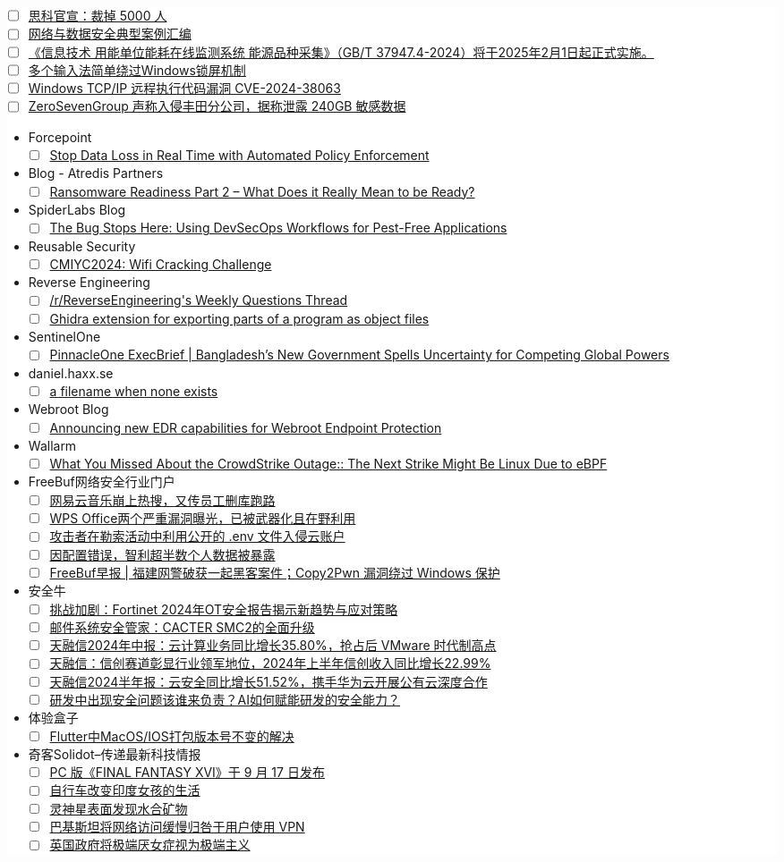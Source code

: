   - [ ] [思科官宣：裁掉 5000 人](https://mp.weixin.qq.com/s?__biz=MzkzMjE5MTY5NQ==&mid=2247499948&idx=1&sn=7b35264855042098e6d4f190df95a477)
  - [ ] [网络与数据安全典型案例汇编](https://mp.weixin.qq.com/s?__biz=MzkzMjE5MTY5NQ==&mid=2247499948&idx=2&sn=83f123e12ed01414a788979dc12eb2c8)
  - [ ] [《信息技术 用能单位能耗在线监测系统 能源品种采集》（GB/T 37947.4-2024）将于2025年2月1日起正式实施。](https://mp.weixin.qq.com/s?__biz=MzkzMjE5MTY5NQ==&mid=2247499948&idx=3&sn=538c4dfbd41297f367442a22c01054ac)
  - [ ] [多个输入法简单绕过Windows锁屏机制](https://mp.weixin.qq.com/s?__biz=MzU1NzczNTM1MQ==&mid=2247484873&idx=1&sn=81f12b6feac77703d406f369b1ebebf9)
  - [ ] [Windows TCP/IP 远程执行代码漏洞 CVE-2024-38063](https://mp.weixin.qq.com/s?__biz=MzU1NzczNTM1MQ==&mid=2247484873&idx=2&sn=9420b41a15bc3ef264f21bc5aafbbd10)
  - [ ] [ZeroSevenGroup 声称入侵丰田分公司，据称泄露 240GB 敏感数据](https://mp.weixin.qq.com/s?__biz=MzU0MjE2Mjk3Ng==&mid=2247487560&idx=1&sn=03d279517c67981d788e0b73fae2c16b)
- Forcepoint
  - [ ] [Stop Data Loss in Real Time with Automated Policy Enforcement](https://www.forcepoint.com/blog/insights/automated-policy-enforcement-rap)
- Blog - Atredis Partners
  - [ ] [Ransomware Readiness Part 2 – What Does it Really Mean to be Ready?](https://www.atredis.com/blog/2024/8/15/ransomware-readiness-what-does-it-really-mean-to-be-ready)
- SpiderLabs Blog
  - [ ] [The Bug Stops Here: Using DevSecOps Workflows for Pest-Free Applications](https://www.trustwave.com/en-us/resources/blogs/spiderlabs-blog/the-bug-stops-here-using-devsecops-workflows-for-pest-free-applications/)
- Reusable Security
  - [ ] [CMIYC2024: Wifi Cracking Challenge](https://reusablesec.blogspot.com/2024/08/cmiyc2024-wifi-cracking-challenge.html)
- Reverse Engineering
  - [ ] [/r/ReverseEngineering's Weekly Questions Thread](https://www.reddit.com/r/ReverseEngineering/comments/1evveet/rreverseengineerings_weekly_questions_thread/)
  - [ ] [Ghidra extension for exporting parts of a program as object files](https://www.reddit.com/r/ReverseEngineering/comments/1evxhd6/ghidra_extension_for_exporting_parts_of_a_program/)
- SentinelOne
  - [ ] [PinnacleOne ExecBrief | Bangladesh’s New Government Spells Uncertainty for Competing Global Powers](https://www.sentinelone.com/blog/pinnacleone-execbrief-bangladeshs-new-government-spells-uncertainty-for-competing-global-powers/)
- daniel.haxx.se
  - [ ] [a filename when none exists](https://daniel.haxx.se/blog/2024/08/19/a-filename-when-none-exists/)
- Webroot Blog
  - [ ] [Announcing new EDR capabilities for Webroot Endpoint Protection](https://www.webroot.com/blog/2024/08/19/announcing-new-edr-capabilities-for-webroot-endpoint-protection/)
- Wallarm
  - [ ] [What You Missed About the CrowdStrike Outage:: The Next Strike Might Be Linux Due to eBPF](https://lab.wallarm.com/the-next-crowdstrike-like-outage-might-be-linux-due-to-ebpf/)
- FreeBuf网络安全行业门户
  - [ ] [网易云音乐崩上热搜，又传员工删库跑路](https://www.freebuf.com/news/408977.html)
  - [ ] [WPS Office两个严重漏洞曝光，已被武器化且在野利用](https://www.freebuf.com/news/408961.html)
  - [ ] [攻击者在勒索活动中利用公开的 .env 文件入侵云账户](https://www.freebuf.com/news/408949.html)
  - [ ] [因配置错误，智利超半数个人数据被暴露](https://www.freebuf.com/news/408942.html)
  - [ ] [FreeBuf早报 | 福建网警破获一起黑客案件；Copy2Pwn 漏洞绕过 Windows 保护](https://www.freebuf.com/news/408922.html)
- 安全牛
  - [ ] [挑战加剧：Fortinet 2024年OT安全报告揭示新趋势与应对策略](https://www.aqniu.com/vendor/105878.html)
  - [ ] [邮件系统安全管家：CACTER SMC2的全面升级](https://www.aqniu.com/vendor/105860.html)
  - [ ] [天融信2024年中报：云计算业务同比增长35.80%，抢占后 VMware 时代制高点](https://www.aqniu.com/vendor/105858.html)
  - [ ] [天融信：信创赛道彰显行业领军地位，2024年上半年信创收入同比增长22.99%](https://www.aqniu.com/vendor/105856.html)
  - [ ] [天融信2024半年报：云安全同比增长51.52%，携手华为云开展公有云深度合作](https://www.aqniu.com/vendor/105854.html)
  - [ ] [研发中出现安全问题该谁来负责？AI如何赋能研发的安全能力？](https://www.aqniu.com/vendor/105846.html)
- 体验盒子
  - [ ] [Flutter中MacOS/IOS打包版本号不变的解决](https://www.uedbox.com/post/69696/)
- 奇客Solidot–传递最新科技情报
  - [ ] [PC 版《FINAL FANTASY XVI》于 9 月 17 日发布](https://www.solidot.org/story?sid=79018)
  - [ ] [自行车改变印度女孩的生活](https://www.solidot.org/story?sid=79017)
  - [ ] [灵神星表面发现水合矿物](https://www.solidot.org/story?sid=79016)
  - [ ] [巴基斯坦将网络访问缓慢归咎于用户使用 VPN](https://www.solidot.org/story?sid=79015)
  - [ ] [英国政府将极端厌女症视为极端主义](https://www.solidot.org/story?sid=79014)